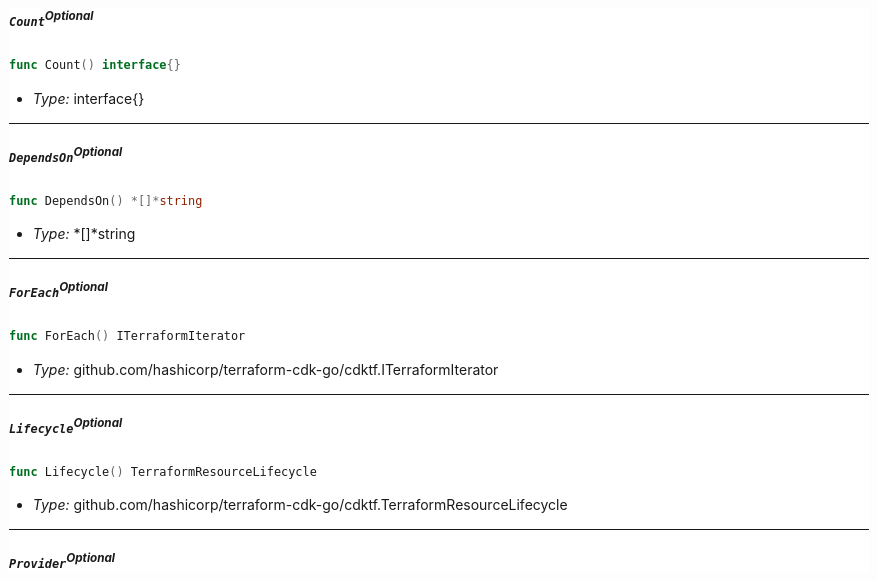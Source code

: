 
##### `Count`<sup>Optional</sup> <a name="Count" id="rhizo-co-terraform-provider-oci.dataOciFusionAppsFusionEnvironmentFamilies.DataOciFusionAppsFusionEnvironmentFamilies.property.count"></a>

```go
func Count() interface{}
```

- *Type:* interface{}

---

##### `DependsOn`<sup>Optional</sup> <a name="DependsOn" id="rhizo-co-terraform-provider-oci.dataOciFusionAppsFusionEnvironmentFamilies.DataOciFusionAppsFusionEnvironmentFamilies.property.dependsOn"></a>

```go
func DependsOn() *[]*string
```

- *Type:* *[]*string

---

##### `ForEach`<sup>Optional</sup> <a name="ForEach" id="rhizo-co-terraform-provider-oci.dataOciFusionAppsFusionEnvironmentFamilies.DataOciFusionAppsFusionEnvironmentFamilies.property.forEach"></a>

```go
func ForEach() ITerraformIterator
```

- *Type:* github.com/hashicorp/terraform-cdk-go/cdktf.ITerraformIterator

---

##### `Lifecycle`<sup>Optional</sup> <a name="Lifecycle" id="rhizo-co-terraform-provider-oci.dataOciFusionAppsFusionEnvironmentFamilies.DataOciFusionAppsFusionEnvironmentFamilies.property.lifecycle"></a>

```go
func Lifecycle() TerraformResourceLifecycle
```

- *Type:* github.com/hashicorp/terraform-cdk-go/cdktf.TerraformResourceLifecycle

---

##### `Provider`<sup>Optional</sup> <a name="Provider" id="rhizo-co-terraform-provider-oci.dataOciFusionAppsFusionEnvironmentFamilies.DataOciFusionAppsFusionEnvironmentFamilies.property.provider"></a>
